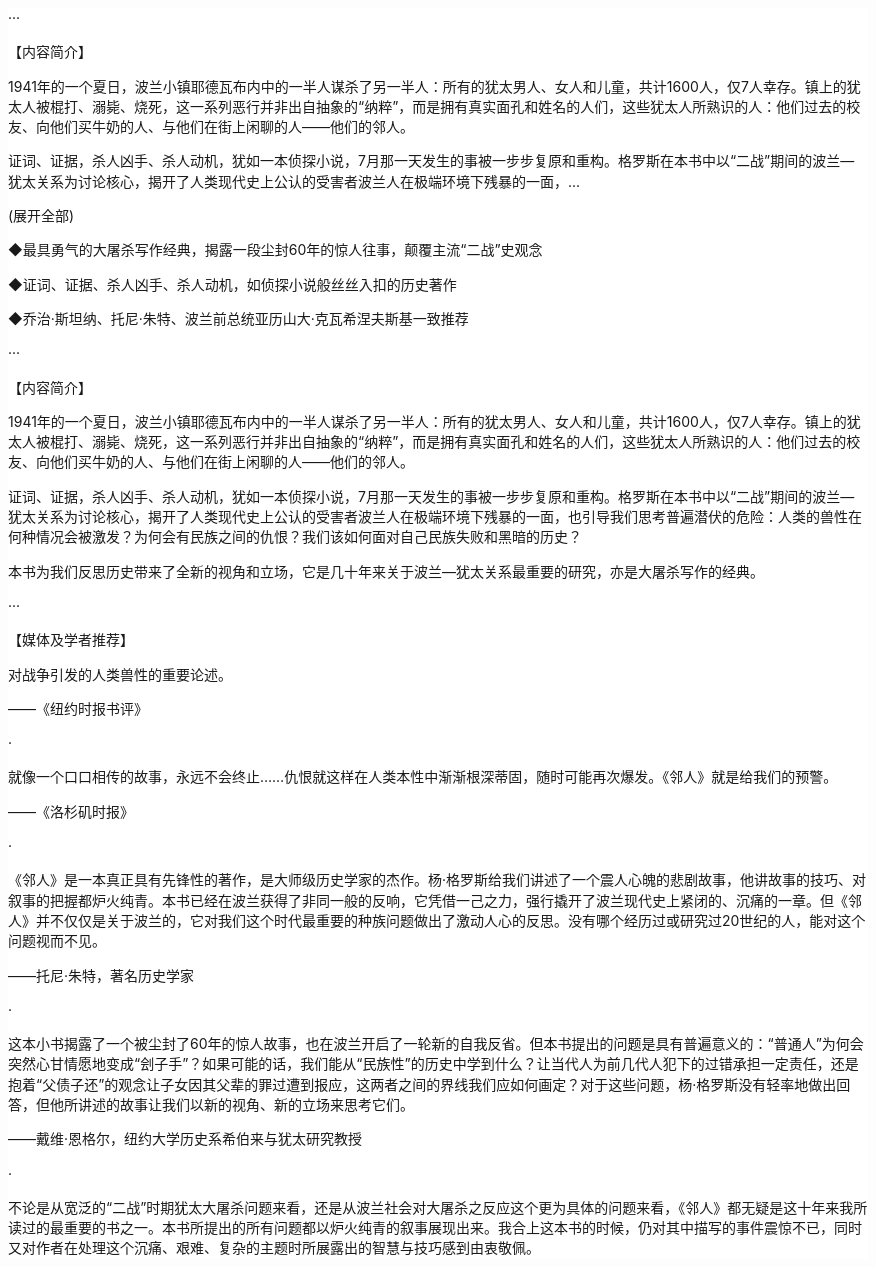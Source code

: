 ···

【内容简介】

1941年的一个夏日，波兰小镇耶德瓦布内中的一半人谋杀了另一半人：所有的犹太男人、女人和儿童，共计1600人，仅7人幸存。镇上的犹太人被棍打、溺毙、烧死，这一系列恶行并非出自抽象的“纳粹”，而是拥有真实面孔和姓名的人们，这些犹太人所熟识的人：他们过去的校友、向他们买牛奶的人、与他们在街上闲聊的人——他们的邻人。

证词、证据，杀人凶手、杀人动机，犹如一本侦探小说，7月那一天发生的事被一步步复原和重构。格罗斯在本书中以“二战”期间的波兰—犹太关系为讨论核心，揭开了人类现代史上公认的受害者波兰人在极端环境下残暴的一面，...

(展开全部)

◆最具勇气的大屠杀写作经典，揭露一段尘封60年的惊人往事，颠覆主流“二战”史观念

◆证词、证据、杀人凶手、杀人动机，如侦探小说般丝丝入扣的历史著作

◆乔治·斯坦纳、托尼·朱特、波兰前总统亚历山大·克瓦希涅夫斯基一致推荐

···

【内容简介】

1941年的一个夏日，波兰小镇耶德瓦布内中的一半人谋杀了另一半人：所有的犹太男人、女人和儿童，共计1600人，仅7人幸存。镇上的犹太人被棍打、溺毙、烧死，这一系列恶行并非出自抽象的“纳粹”，而是拥有真实面孔和姓名的人们，这些犹太人所熟识的人：他们过去的校友、向他们买牛奶的人、与他们在街上闲聊的人——他们的邻人。

证词、证据，杀人凶手、杀人动机，犹如一本侦探小说，7月那一天发生的事被一步步复原和重构。格罗斯在本书中以“二战”期间的波兰—犹太关系为讨论核心，揭开了人类现代史上公认的受害者波兰人在极端环境下残暴的一面，也引导我们思考普遍潜伏的危险：人类的兽性在何种情况会被激发？为何会有民族之间的仇恨？我们该如何面对自己民族失败和黑暗的历史？

本书为我们反思历史带来了全新的视角和立场，它是几十年来关于波兰—犹太关系最重要的研究，亦是大屠杀写作的经典。

···

【媒体及学者推荐】

对战争引发的人类兽性的重要论述。

——《纽约时报书评》

·

就像一个口口相传的故事，永远不会终止……仇恨就这样在人类本性中渐渐根深蒂固，随时可能再次爆发。《邻人》就是给我们的预警。

——《洛杉矶时报》

·

《邻人》是一本真正具有先锋性的著作，是大师级历史学家的杰作。杨·格罗斯给我们讲述了一个震人心魄的悲剧故事，他讲故事的技巧、对叙事的把握都炉火纯青。本书已经在波兰获得了非同一般的反响，它凭借一己之力，强行撬开了波兰现代史上紧闭的、沉痛的一章。但《邻人》并不仅仅是关于波兰的，它对我们这个时代最重要的种族问题做出了激动人心的反思。没有哪个经历过或研究过20世纪的人，能对这个问题视而不见。

——托尼·朱特，著名历史学家

·

这本小书揭露了一个被尘封了60年的惊人故事，也在波兰开启了一轮新的自我反省。但本书提出的问题是具有普遍意义的：“普通人”为何会突然心甘情愿地变成“刽子手”？如果可能的话，我们能从“民族性”的历史中学到什么？让当代人为前几代人犯下的过错承担一定责任，还是抱着“父债子还”的观念让子女因其父辈的罪过遭到报应，这两者之间的界线我们应如何画定？对于这些问题，杨·格罗斯没有轻率地做出回答，但他所讲述的故事让我们以新的视角、新的立场来思考它们。

——戴维·恩格尔，纽约大学历史系希伯来与犹太研究教授

·

不论是从宽泛的“二战”时期犹太大屠杀问题来看，还是从波兰社会对大屠杀之反应这个更为具体的问题来看，《邻人》都无疑是这十年来我所读过的最重要的书之一。本书所提出的所有问题都以炉火纯青的叙事展现出来。我合上这本书的时候，仍对其中描写的事件震惊不已，同时又对作者在处理这个沉痛、艰难、复杂的主题时所展露出的智慧与技巧感到由衷敬佩。
